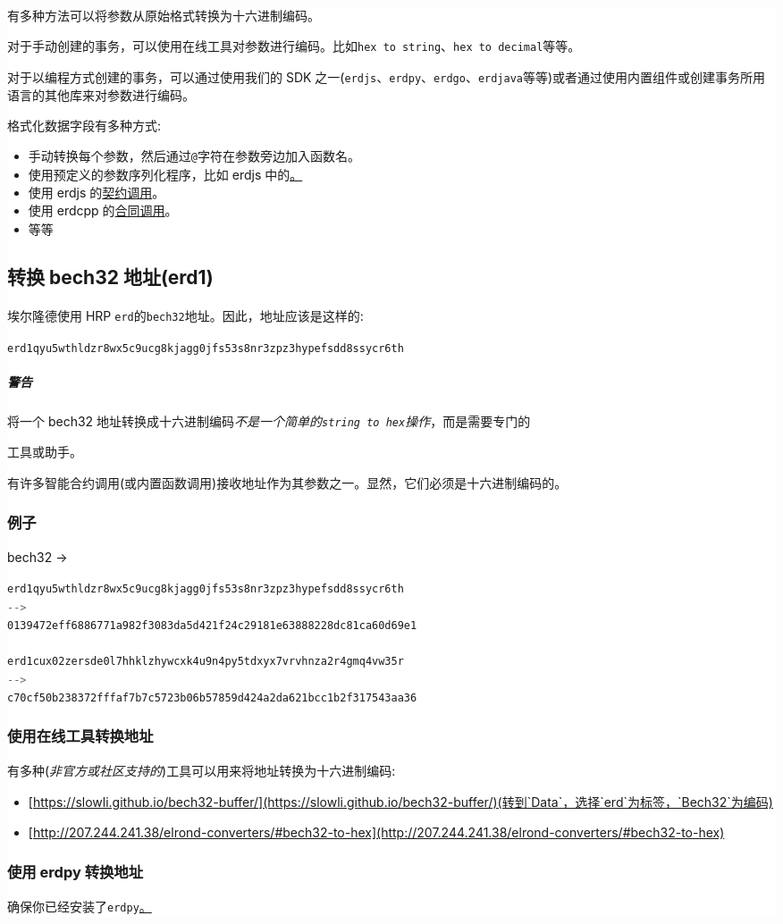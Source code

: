 有多种方法可以将参数从原始格式转换为十六进制编码。

对于手动创建的事务，可以使用在线工具对参数进行编码。比如`hex to string`、`hex to decimal`等等。

对于以编程方式创建的事务，可以通过使用我们的 SDK 之一(`erdjs`、`erdpy`、`erdgo`、`erdjava`等等)或者通过使用内置组件或创建事务所用语言的其他库来对参数进行编码。

格式化数据字段有多种方式:

*   手动转换每个参数，然后通过`@`字符在参数旁边加入函数名。
*   使用预定义的参数序列化程序，比如 erdjs 中的[。](https://github.com/ElrondNetwork/elrond-sdk-erdjs/blob/main/src/smartcontracts/argSerializer.ts)
*   使用 erdjs 的[契约调用](/sdk-and-tools/erdjs/erdjs-cookbook/#contract-interactions)。
*   使用 erdcpp 的[合同调用](https://github.com/ElrondNetwork/elrond-sdk-erdcpp/blob/main/src/smartcontracts/contract_call.cpp)。
*   等等

## 转换 bech32 地址(erd1)

埃尔隆德使用 HRP `erd`的`bech32`地址。因此，地址应该是这样的:

`erd1qyu5wthldzr8wx5c9ucg8kjagg0jfs53s8nr3zpz3hypefsdd8ssycr6th`

##### 警告

将一个 bech32 地址转换成十六进制编码*不是一个简单的`string to hex`操作*，而是需要专门的

工具或助手。

有许多智能合约调用(或内置函数调用)接收地址作为其参数之一。显然，它们必须是十六进制编码的。

### 例子

bech32 ->

```rust
erd1qyu5wthldzr8wx5c9ucg8kjagg0jfs53s8nr3zpz3hypefsdd8ssycr6th 
--> 
0139472eff6886771a982f3083da5d421f24c29181e63888228dc81ca60d69e1

erd1cux02zersde0l7hhklzhywcxk4u9n4py5tdxyx7vrvhnza2r4gmq4vw35r
-->
c70cf50b238372fffaf7b7c5723b06b57859d424a2da621bcc1b2f317543aa36 
```

### 使用在线工具转换地址

有多种(*非官方或社区支持的*)工具可以用来将地址转换为十六进制编码:

*   [https://slowli.github.io/bech32-buffer/](https://slowli.github.io/bech32-buffer/)(转到`Data`，选择`erd`为标签，`Bech32`为编码)

*   [http://207.244.241.38/elrond-converters/#bech32-to-hex](http://207.244.241.38/elrond-converters/#bech32-to-hex)

### 使用 erdpy 转换地址

确保你已经安装了`erdpy`[。](/sdk-and-tools/erdpy/installing-erdpy/)
